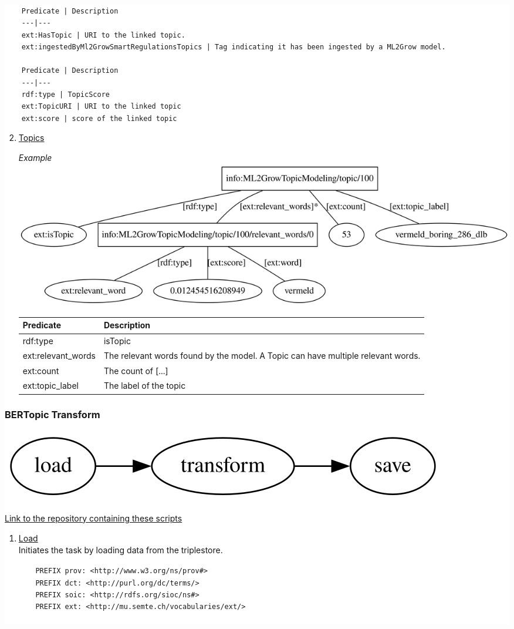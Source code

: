         Predicate | Description
        ---|---
        ext:HasTopic | URI to the linked topic.
        ext:ingestedByMl2GrowSmartRegulationsTopics | Tag indicating it has been ingested by a ML2Grow model.

        Predicate | Description
        ---|---
        rdf:type | TopicScore
        ext:TopicURI | URI to the linked topic
        ext:score | score of the linked topic

   2. [Topics](https://github.com/lblod/poc-ai-airflow-bertopic/blob/master/scripts/save_topics.py)

        _Example_  
        ![Example](./triples/BERTopic-topics.dot.svg)

        Predicate | Description
        ---|---
        rdf:type | isTopic
        ext:relevant_words | The relevant words found by the model. A Topic can have multiple relevant words.
        ext:count | The count of [...]
        ext:topic_label | The label of the topic

### BERTopic Transform

![BERTopic Transform](dag-tasks/bertopic_transform.dot.svg)

[Link to the repository containing these scripts](https://github.com/lblod/poc-ai-airflow-bertopic)

1. [Load](https://github.com/lblod/poc-ai-airflow-bertopic/blob/master/scripts/load.py)  
    Initiates the task by loading data from the triplestore.

    ```sparql
        PREFIX prov: <http://www.w3.org/ns/prov#> 
        PREFIX dct: <http://purl.org/dc/terms/>  
        PREFIX soic: <http://rdfs.org/sioc/ns#>  
        PREFIX ext: <http://mu.semte.ch/vocabularies/ext/>  
        